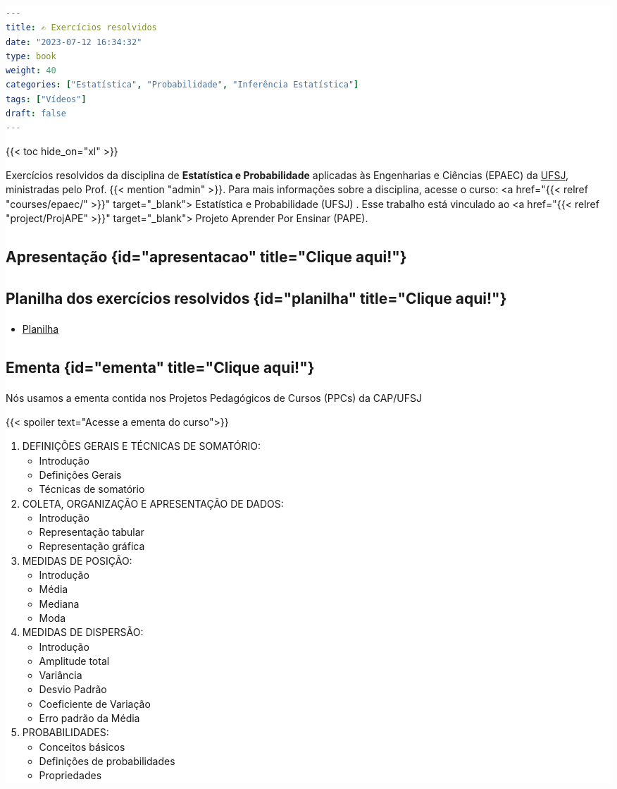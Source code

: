 ```yaml
---
title: ✍️ Exercícios resolvidos
date: "2023-07-12 16:34:32"
type: book
weight: 40
categories: ["Estatística", "Probabilidade", "Inferência Estatística"]
tags: ["Vídeos"]
draft: false
---
```


 {{< toc hide_on="xl" >}}
 

Exercícios resolvidos da disciplina de **Estatística e Probabilidade** aplicadas às Engenharias e Ciências (EPAEC) da [UFSJ](http://ufsj.edu.br), ministradas pelo Prof. {{< mention "admin" >}}. Para mais informações sobre a disciplina, acesse o curso: <a href="{{< relref "courses/epaec/" >}}" target="_blank"> Estatística e Probabilidade (UFSJ) </a>. Esse trabalho está vinculado ao <a href="{{< relref "project/ProjAPE" >}}" target="_blank"> Projeto Aprender Por Ensinar (PAPE)</a>.

## <i class="fas fa-chalkboard-teacher"></i>  Apresentação {id="apresentacao" title="Clique aqui!"}

<iframe width="560" height="315" src="https://www.youtube.com/embed/LPANRN0F4Uo" title="YouTube video player" frameborder="0" allow="accelerometer; autoplay; clipboard-write; encrypted-media; gyroscope; picture-in-picture" allowfullscreen></iframe>


## <i class="fas fa-file-excel"></i> Planilha dos exercícios resolvidos {id="planilha" title="Clique aqui!"}

- [Planilha](https://docs.google.com/spreadsheets/d/1RBRDmeQB3i0Gt3ofwpH4_9YdWEiCiBV9mcyflggbqoc/edit?usp=sharing)

## <i class="fas fa-list-ol"></i> Ementa {id="ementa" title="Clique aqui!"}

Nós usamos a ementa contida nos Projetos Pedagógicos de Cursos (PPCs) da CAP/UFSJ

{{< spoiler text="Acesse a ementa do curso">}}
1. DEFINIÇÕES GERAIS E TÉCNICAS DE SOMATÓRIO:
   - Introdução
   - Definições Gerais
   - Técnicas de somatório
2. COLETA, ORGANIZAÇÃO E APRESENTAÇÃO DE DADOS:
   - Introdução
   - Representação tabular
   - Representação gráfica
3. MEDIDAS DE POSIÇÃO:
   - Introdução
   - Média
   - Mediana
   - Moda
4. MEDIDAS DE DISPERSÃO:
   - Introdução
   - Amplitude total
   - Variância
   - Desvio Padrão
   - Coeficiente de Variação
   - Erro padrão da Média
5. PROBABILIDADES:
   - Conceitos básicos
   - Definições de probabilidades
   - Propriedades